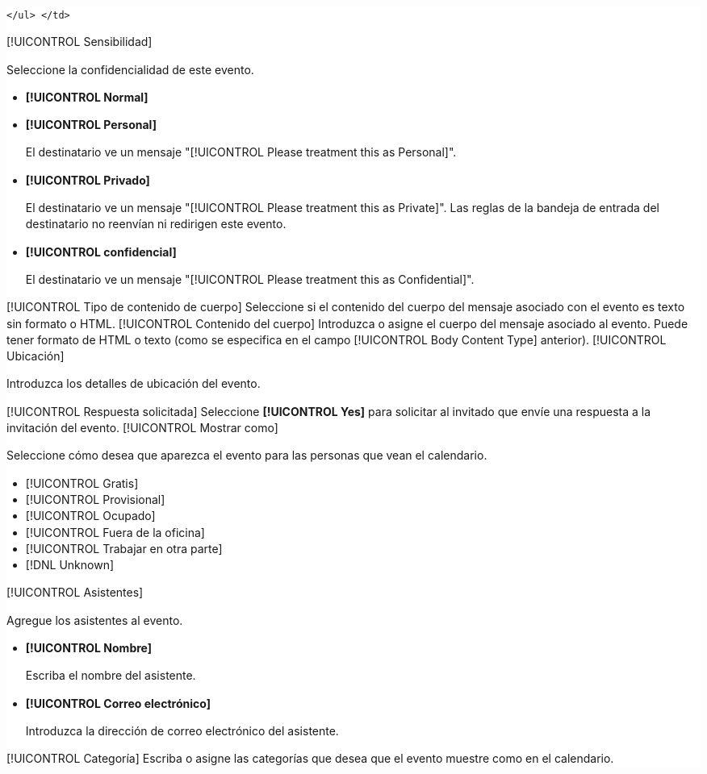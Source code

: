     </ul> </td> 
  </tr> 
  <tr> 
   <td role="rowheader">[!UICONTROL Sensibilidad] </td> 
   <td> <p>Seleccione la confidencialidad de este evento.</p> 
    <ul> 
     <li><strong>[!UICONTROL Normal]</strong> </li> 
     <li> <p><strong>[!UICONTROL Personal]</strong> </p> <p>El destinatario ve un mensaje "[!UICONTROL Please treatment this as Personal]".</p> </li> 
     <li> <p><strong>[!UICONTROL Privado]</strong> </p> <p>El destinatario ve un mensaje "[!UICONTROL Please treatment this as Private]". Las reglas de la bandeja de entrada del destinatario no reenvían ni redirigen este evento.</p> </li> 
     <li> <p><strong>[!UICONTROL confidencial]</strong> </p> <p>El destinatario ve un mensaje "[!UICONTROL Please treatment this as Confidential]". </p> </li> 
    </ul> </td> 
  </tr> 
  <tr> 
   <td role="rowheader">[!UICONTROL Tipo de contenido de cuerpo]</td> 
   <td>Seleccione si el contenido del cuerpo del mensaje asociado con el evento es texto sin formato o HTML.</td> 
  </tr> 
  <tr> 
   <td role="rowheader">[!UICONTROL Contenido del cuerpo]</td> 
   <td>Introduzca o asigne el cuerpo del mensaje asociado al evento. Puede tener formato de HTML o texto (como se especifica en el campo [!UICONTROL Body Content Type] anterior).</td> 
  </tr> 
  <tr> 
   <td role="rowheader">[!UICONTROL Ubicación]</td> 
   <td> <p>Introduzca los detalles de ubicación del evento.</p> </td> 
  </tr> 
  <tr> 
   <td role="rowheader">[!UICONTROL Respuesta solicitada]</td> 
   <td>Seleccione <strong>[!UICONTROL Yes]</strong> para solicitar al invitado que envíe una respuesta a la invitación del evento.</td> 
  </tr> 
  <tr> 
   <td role="rowheader">[!UICONTROL Mostrar como]</td> 
   <td> <p>Seleccione cómo desea que aparezca el evento para las personas que vean el calendario.</p> 
    <ul> 
     <li>[!UICONTROL Gratis]</li> 
     <li>[!UICONTROL Provisional]</li> 
     <li>[!UICONTROL Ocupado]</li> 
     <li>[!UICONTROL Fuera de la oficina]</li> 
     <li>[!UICONTROL Trabajar en otra parte]</li> 
     <li>[!DNL Unknown]</li> 
    </ul> </td> 
  </tr> 
  <tr> 
   <td role="rowheader"> <p>[!UICONTROL Asistentes]</p> </td> 
   <td> <p>Agregue los asistentes al evento.</p> 
    <ul> 
     <li> <p><strong>[!UICONTROL Nombre]</strong> </p> <p>Escriba el nombre del asistente.</p> </li> 
     <li> <p><strong>[!UICONTROL Correo electrónico]</strong> </p> <p>Introduzca la dirección de correo electrónico del asistente.</p> </li> 
    </ul> </td> 
  </tr> 
  <tr> 
   <td role="rowheader">[!UICONTROL Categoría]</td> 
   <td>Escriba o asigne las categorías que desea que el evento muestre como en el calendario.</td> 
  </tr> 
 </tbody> 
</table>
